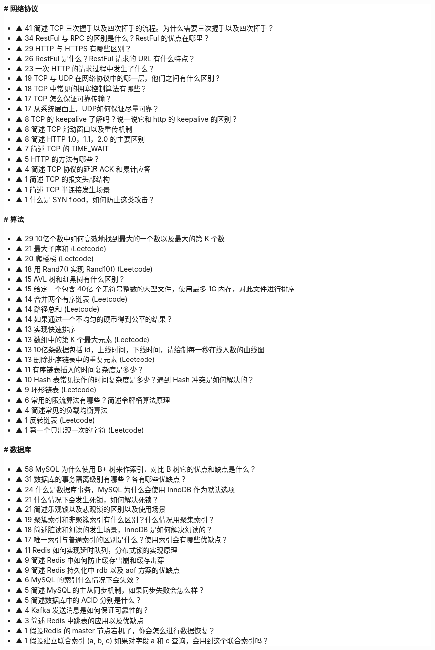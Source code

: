 
#### # 网络协议

- ▲ 41 简述 TCP 三次握手以及四次挥手的流程。为什么需要三次握手以及四次挥手？
- ▲ 34 RestFul 与 RPC 的区别是什么？RestFul 的优点在哪里？
- ▲ 29 HTTP 与 HTTPS 有哪些区别？
- ▲ 26 RestFul 是什么？RestFul 请求的 URL 有什么特点？
- ▲ 23 一次 HTTP 的请求过程中发生了什么？
- ▲ 19 TCP 与 UDP 在网络协议中的哪一层，他们之间有什么区别？
- ▲ 18 TCP 中常见的拥塞控制算法有哪些？
- ▲ 17 TCP 怎么保证可靠传输？
- ▲ 17 从系统层面上，UDP如何保证尽量可靠？
- ▲ 8 TCP 的 keepalive 了解吗？说一说它和 http 的 keepalive 的区别？
- ▲ 8 简述 TCP 滑动窗口以及重传机制
- ▲ 8 简述 HTTP 1.0，1.1，2.0 的主要区别
- ▲ 7 简述 TCP 的 TIME_WAIT
- ▲ 5 HTTP 的方法有哪些？
- ▲ 4 简述 TCP 协议的延迟 ACK 和累计应答
- ▲ 1 简述 TCP 的报文头部结构
- ▲ 1 简述 TCP 半连接发生场景
- ▲ 1 什么是 SYN flood，如何防止这类攻击？

#### # 算法

- ▲ 29 10亿个数中如何高效地找到最大的一个数以及最大的第 K 个数
- ▲ 21 最大子序和 (Leetcode)
- ▲ 20 爬楼梯 (Leetcode)
- ▲ 18 用 Rand7() 实现 Rand10() (Leetcode)
- ▲ 15 AVL 树和红黑树有什么区别？
- ▲ 15 给定一个包含 40亿 个无符号整数的大型文件，使用最多 1G 内存，对此文件进行排序
- ▲ 14 合并两个有序链表 (Leetcode)
- ▲ 14 路径总和 (Leetcode)
- ▲ 14 如果通过一个不均匀的硬币得到公平的结果？
- ▲ 13 实现快速排序
- ▲ 13 数组中的第 K 个最大元素 (Leetcode)
- ▲ 13 10亿条数据包括 id，上线时间，下线时间，请绘制每一秒在线人数的曲线图
- ▲ 13 删除排序链表中的重复元素 (Leetcode)
- ▲ 11 有序链表插入的时间复杂度是多少？
- ▲ 10 Hash 表常见操作的时间复杂度是多少？遇到 Hash 冲突是如何解决的？
- ▲ 9 环形链表 (Leetcode)
- ▲ 6 常用的限流算法有哪些？简述令牌桶算法原理
- ▲ 4 简述常见的负载均衡算法
- ▲ 1 反转链表 (Leetcode)
- ▲ 1 第一个只出现一次的字符 (Leetcode)

#### # 数据库

- ▲ 58 MySQL 为什么使用 B+ 树来作索引，对比 B 树它的优点和缺点是什么？
- ▲ 31 数据库的事务隔离级别有哪些？各有哪些优缺点？
- ▲ 24 什么是数据库事务，MySQL 为什么会使用 InnoDB 作为默认选项
- ▲ 21 什么情况下会发生死锁，如何解决死锁？
- ▲ 21 简述乐观锁以及悲观锁的区别以及使用场景
- ▲ 19 聚簇索引和非聚簇索引有什么区别？什么情况用聚集索引？
- ▲ 18 简述脏读和幻读的发生场景，InnoDB 是如何解决幻读的？
- ▲ 17 唯一索引与普通索引的区别是什么？使用索引会有哪些优缺点？
- ▲ 11 Redis 如何实现延时队列，分布式锁的实现原理
- ▲ 9 简述 Redis 中如何防止缓存雪崩和缓存击穿
- ▲ 9 简述 Redis 持久化中 rdb 以及 aof 方案的优缺点
- ▲ 6 MySQL 的索引什么情况下会失效？
- ▲ 5 简述 MySQL 的主从同步机制，如果同步失败会怎么样？
- ▲ 5 简述数据库中的 ACID 分别是什么？
- ▲ 4 Kafka 发送消息是如何保证可靠性的？
- ▲ 3 简述 Redis 中跳表的应用以及优缺点
- ▲ 1 假设Redis 的 master 节点宕机了，你会怎么进行数据恢复？
- ▲ 1 假设建立联合索引 (a, b, c) 如果对字段 a 和 c 查询，会用到这个联合索引吗？